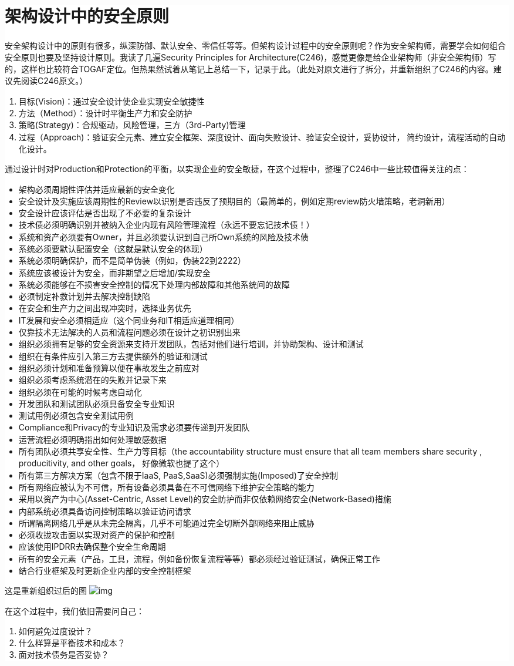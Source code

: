 # 架构设计中的安全原则

安全架构设计中的原则有很多，纵深防御、默认安全、零信任等等。但架构设计过程中的安全原则呢？作为安全架构师，需要学会如何组合安全原则也要及坚持设计原则。我读了几遍Security Principles for Architecture(C246)，感觉更像是给企业架构师（非安全架构师）写的，这样也比较符合TOGAF定位。但热果然试着从笔记上总结一下，记录于此。（此处对原文进行了拆分，并重新组织了C246的内容。建议先阅读C246原文。）

1. 目标(Vision)：通过安全设计使企业实现安全敏捷性
2. 方法（Method）：设计时平衡生产力和安全防护
3. 策略(Strategy)：合规驱动，风险管理，三方（3rd-Party)管理
4. 过程（Approach)：验证安全元素、建立安全框架、深度设计、面向失败设计、验证安全设计，妥协设计， 简约设计，流程活动的自动化设计。

通过设计时对Production和Protection的平衡，以实现企业的安全敏捷，在这个过程中，整理了C246中一些比较值得关注的点：

* 架构必须周期性评估并适应最新的安全变化
* 安全设计及实施应该周期性的Review以识别是否违反了预期目的（最简单的，例如定期review防火墙策略，老洞新用）
* 安全设计应该评估是否出现了不必要的复杂设计
* 技术债必须明确识别并被纳入企业内现有风险管理流程（永远不要忘记技术债！）
* 系统和资产必须要有Owner，并且必须要认识到自己所Own系统的风险及技术债
* 系统必须要默认配置安全（这就是默认安全的体现）
* 系统必须明确保护，而不是简单伪装（例如，伪装22到2222）
* 系统应该被设计为安全，而非期望之后增加/实现安全
* 系统必须能够在不损害安全控制的情况下处理内部故障和其他系统间的故障
* 必须制定补救计划并去解决控制缺陷
* 在安全和生产力之间出现冲突时，选择业务优先
* IT发展和安全必须相适应（这个同业务和IT相适应道理相同）
* 仅靠技术无法解决的人员和流程问题必须在设计之初识别出来
* 组织必须拥有足够的安全资源来支持开发团队，包括对他们进行培训，并协助架构、设计和测试
* 组织在有条件应引入第三方去提供额外的验证和测试
* 组织必须计划和准备预算以便在事故发生之前应对
* 组织必须考虑系统潜在的失败并记录下来
* 组织必须在可能的时候考虑自动化
* 开发团队和测试团队必须具备安全专业知识
* 测试用例必须包含安全测试用例
* Compliance和Privacy的专业知识及需求必须要传递到开发团队
* 运营流程必须明确指出如何处理敏感数据
* 所有团队必须共享安全性、生产力等目标（the accountability structure must ensure that all team members share security , producitivity, and other goals， 好像微软也提了这个）
* 所有第三方解决方案（包含不限于IaaS, PaaS,SaaS)必须强制实施(Imposed)了安全控制
* 所有网络应被认为不可信，所有设备必须具备在不可信网络下维护安全策略的能力
* 采用以资产为中心(Asset-Centric, Asset Level)的安全防护而非仅依赖网络安全(Network-Based)措施
* 内部系统必须具备访问控制策略以验证访问请求
* 所谓隔离网络几乎是从未完全隔离，几乎不可能通过完全切断外部网络来阻止威胁
* 必须收拢攻击面以实现对资产的保护和控制
* 应该使用IPDRR去确保整个安全生命周期
* 所有的安全元素（产品，工具，流程，例如备份恢复流程等等）都必须经过验证测试，确保正常工作
* 结合行业框架及时更新企业内部的安全控制框架

这是重新组织过后的图 ![img](https://img.iami.xyz/images/c246-redraw.jpg)

在这个过程中，我们依旧需要问自己：
1. 如何避免过度设计？
2. 什么样算是平衡技术和成本？
3. 面对技术债务是否妥协？
